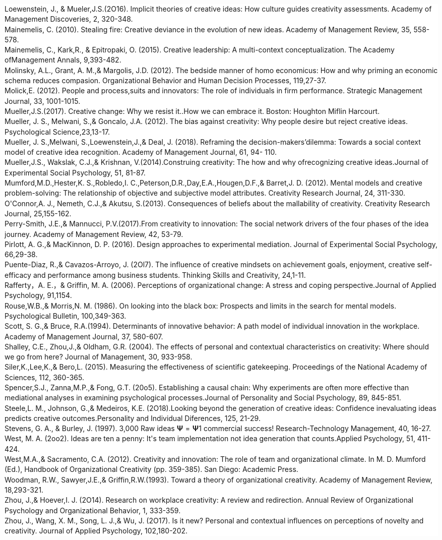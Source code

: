 Loewenstein, J., & Mueler,J.S.(2O16). Implicit theories of creative ideas: How culture guides creativity assessments. Academy of Management Discoveries, 2, 320-348.   
Mainemelis, C. (2010). Stealing fire: Creative deviance in the evolution of new ideas. Academy of Management Review, 35, 558-578.   
Mainemelis, C., Kark,R., & Epitropaki, O. (2015). Creative leadership: A multi-context conceptualization. The Academy ofManagement Annals, 9,393-482.   
Molinsky, A.L., Grant, A. M.,& Margolis, J.D. (2012). The bedside manner of homo economicus: How and why priming an economic schema reduces compasion. Organizational Behavior and Human Decision Processes, 119,27-37.   
Molick,E. (2012). People and process,suits and innovators: The role of individuals in firm performance. Strategic Management Journal, 33, 1001-1015.   
Mueller,J.S.(2017). Creative change: Why we resist it..How we can embrace it. Boston: Houghton Miflin Harcourt.   
Mueller, J. S., Melwani, S.,& Goncalo, J.A. (2012). The bias against creativity: Why people desire but reject creative ideas. Psychological Science,23,13-17.   
Mueller, J. S.,Melwani, S.,Loewenstein,J.,& Deal, J. (2018). Reframing the decision-makers’dilemma: Towards a social context model of creative idea recognition. Academy of Management Journal, 61, 94- 110.   
Mueller,J.S., Wakslak, C.J.,& Krishnan, V.(2014).Construing creativity: The how and why ofrecognizing creative ideas.Journal of Experimental Social Psychology, 51, 81-87.   
Mumford,M.D.,Hester,K. S.,Robledo,I. C.,Peterson,D.R.,Day,E.A.,Hougen,D.F.,& Barret,J. D. (2012). Mental models and creative problem-solving: The relationship of objective and subjective model attributes. Creativity Research Journal, 24, 311-330.   
O'Connor,A. J., Nemeth, C.J.,& Akutsu, S.(2013). Consequences of beliefs about the mallability of creativity. Creativity Research Journal, 25,155-162.   
Perry-Smith, J.E.,& Mannucci, P.V.(2017).From creativity to innovation: The social network drivers of the four phases of the idea journey. Academy of Management Review, 42, 53-79.   
Pirlott, A. G.,& MacKinnon, D. P. (2016). Design approaches to experimental mediation. Journal of Experimental Social Psychology, 66,29-38.   
Puente-Diaz, R.,& Cavazos-Arroyo, J. (2Ol7). The influence of creative mindsets on achievement goals, enjoyment, creative self-efficacy and performance among business students. Thinking Skills and Creativity, 24,1-11.   
Rafferty，A. E.，& Griffin, M. A. (2006). Perceptions of organizational change: A stress and coping perspective.Journal of Applied Psychology, 91,1154.   
Rouse,W.B.,& Morris,N. M. (1986). On looking into the black box: Prospects and limits in the search for mental models. Psychological Bulletin, 100,349-363.   
Scott, S. G.,& Bruce, R.A.(1994). Determinants of innovative behavior: A path model of individual innovation in the workplace. Academy of Management Journal, 37, 580-607.   
Shalley, C.E., Zhou,J.,& Oldham, G.R. (2004). The effects of personal and contextual characteristics on creativity: Where should we go from here? Journal of Management, 30, 933-958.   
Siler,K.,Lee,K.,& Bero,L. (2015). Measuring the effectiveness of scientific gatekeeping. Proceedings of the National Academy of Sciences, 112, 360-365.   
Spencer,S.J., Zanna,M.P.,& Fong, G.T. (20o5). Establishing a causal chain: Why experiments are often more effective than mediational analyses in examining psychological processes.Journal of Personality and Social Psychology, 89, 845-851.   
Steele,L. M., Johnson, G.,& Medeiros, K.E. (2O18).Looking beyond the generation of creative ideas: Confidence inevaluating ideas predicts creative outcomes.Personality and Individual Diferences, 125, 21-29.   
Stevens, G. A., & Burley, J. (1997). 3,000 Raw ideas $\mathbf { \Psi } = \mathbf { \Psi } 1$ commercial success! Research-Technology Management, 40, 16-27.   
West, M. A. (2oo2). Ideas are ten a penny: It's team implementation not idea generation that counts.Applied Psychology, 51, 411-424.   
West,M.A.,& Sacramento, C.A. (2O12). Creativity and innovation: The role of team and organizational climate. In M. D. Mumford (Ed.), Handbook of Organizational Creativity (pp. 359-385). San Diego: Academic Press.   
Woodman, R.W., Sawyer,J.E.,& Griffin,R.W.(1993). Toward a theory of organizational creativity. Academy of Management Review, 18,293-321.   
Zhou, J.,& Hoever,I. J. (2O14). Research on workplace creativity: A review and redirection. Annual Review of Organizational Psychology and Organizational Behavior, 1, 333-359.   
Zhou, J., Wang, X. M., Song, L. J.,& Wu, J. (2O17). Is it new? Personal and contextual influences on perceptions of novelty and creativity. Journal of Applied Psychology, 102,180-202.
